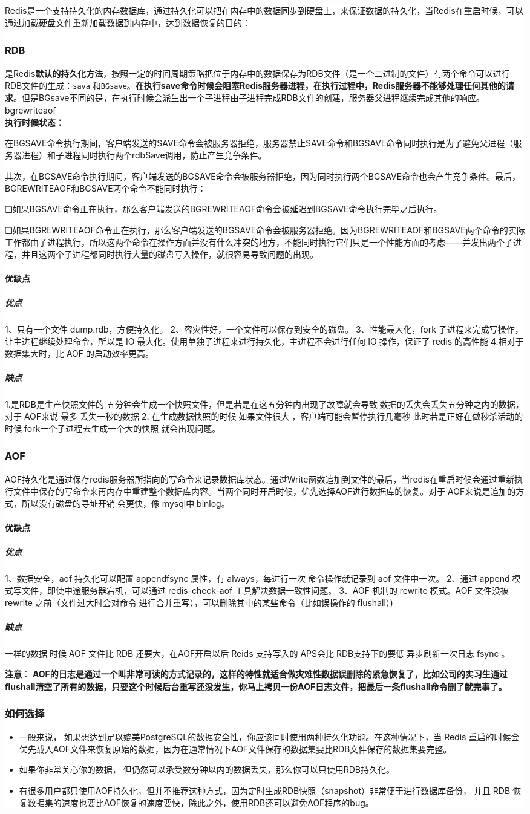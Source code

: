 Redis是一个支持持久化的内存数据库，通过持久化可以把在内存中的数据同步到硬盘上，来保证数据的持久化，当Redis在重启时候，可以通过加载硬盘文件重新加载数据到内存中，达到数据恢复的目的：

### RDB

是Redis**默认的持久化方法**，按照一定的时间周期策略把位于内存中的数据保存为RDB文件（是一个二进制的文件）有两个命令可以进行RDB文件的生成：`sava` 和`BGsave`。**在执行save命令时候会阻塞Redis服务器进程，在执行过程中，Redis服务器不能够处理任何其他的请求**。但是BGsave不同的是，在执行时候会派生出一个子进程由子进程完成RDB文件的创建，服务器父进程继续完成其他的响应。 bgrewriteaof   
**执行时候状态：**

在BGSAVE命令执行期间，客户端发送的SAVE命令会被服务器拒绝，服务器禁止SAVE命令和BGSAVE命令同时执行是为了避免父进程（服务器进程）和子进程同时执行两个rdbSave调用，防止产生竞争条件。

其次，在BGSAVE命令执行期间，客户端发送的BGSAVE命令会被服务器拒绝，因为同时执行两个BGSAVE命令也会产生竞争条件。最后，BGREWRITEAOF和BGSAVE两个命令不能同时执行：

❑如果BGSAVE命令正在执行，那么客户端发送的BGREWRITEAOF命令会被延迟到BGSAVE命令执行完毕之后执行。

❑如果BGREWRITEAOF命令正在执行，那么客户端发送的BGSAVE命令会被服务器拒绝。因为BGREWRITEAOF和BGSAVE两个命令的实际工作都由子进程执行，所以这两个命令在操作方面并没有什么冲突的地方，不能同时执行它们只是一个性能方面的考虑——并发出两个子进程，并且这两个子进程都同时执行大量的磁盘写入操作，就很容易导致问题的出现。
#### 优缺点
##### 优点
1、只有一个文件 dump.rdb，方便持久化。
2、容灾性好，一个文件可以保存到安全的磁盘。
3、性能最大化，fork 子进程来完成写操作，让主进程继续处理命令，所以是 IO 最大化。使用单独子进程来进行持久化，主进程不会进行任何 IO 操作，保证了 redis 的高性能
4.相对于数据集大时，比 AOF 的启动效率更高。
##### 缺点
1.是RDB是生产快照文件的 五分钟会生成一个快照文件，但是若是在这五分钟内出现了故障就会导致 数据的丢失会丢失五分钟之内的数据， 对于 AOF来说 最多 丢失一秒的数据
2. 在生成数据快照的时候 如果文件很大 ，客户端可能会暂停执行几毫秒 此时若是正好在做秒杀活动的时候  fork一个子进程去生成一个大的快照 就会出现问题。
### AOF
AOF持久化是通过保存redis服务器所指向的写命令来记录数据库状态。通过Write函数追加到文件的最后，当redis在重启时候会通过重新执行文件中保存的写命令来再内存中重建整个数据库内容。当两个同时开启时候，优先选择AOF进行数据库的恢复。对于 AOF来说是追加的方式，所以没有磁盘的寻址开销 会更快，像 mysql中 binlog。
#### 优缺点
##### 优点
1、数据安全，aof 持久化可以配置 appendfsync 属性，有 always，每进行一次 命令操作就记录到 aof 文件中一次。
2、通过 append 模式写文件，即使中途服务器宕机，可以通过 redis-check-aof 工具解决数据一致性问题。
3、AOF 机制的 rewrite 模式。AOF 文件没被 rewrite 之前（文件过大时会对命令 进行合并重写），可以删除其中的某些命令（比如误操作的 flushall）)
##### 缺点
 一样的数据 时候 AOF 文件比 RDB 还要大，在AOF开启以后 Reids 支持写入的 APS会比 RDB支持下的要低  异步刷新一次日志 fsync 。

**注意**：
**AOF的日志是通过一个叫非常可读的方式记录的，这样的特性就适合做灾难性数据误删除的紧急恢复了，比如公司的实习生通过flushall清空了所有的数据，只要这个时候后台重写还没发生，你马上拷贝一份AOF日志文件，把最后一条flushall命令删了就完事了。**

### 如何选择

* 一般来说， 如果想达到足以媲美PostgreSQL的数据安全性，你应该同时使用两种持久化功能。在这种情况下，当 Redis 重启的时候会优先载入AOF文件来恢复原始的数据，因为在通常情况下AOF文件保存的数据集要比RDB文件保存的数据集要完整。

* 如果你非常关心你的数据， 但仍然可以承受数分钟以内的数据丢失，那么你可以只使用RDB持久化。

* 有很多用户都只使用AOF持久化，但并不推荐这种方式，因为定时生成RDB快照（snapshot）非常便于进行数据库备份， 并且 RDB 恢复数据集的速度也要比AOF恢复的速度要快，除此之外，使用RDB还可以避免AOF程序的bug。
